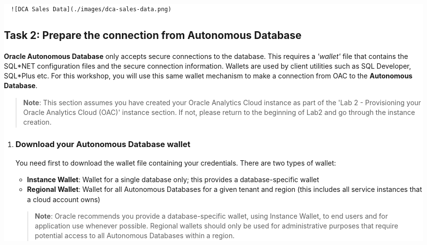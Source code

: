       ![DCA Sales Data](./images/dca-sales-data.png)

## Task 2: Prepare the connection from Autonomous Database

**Oracle Autonomous Database** only accepts secure connections to the database. This requires a *'wallet'* file that contains the SQL\*NET configuration files and the secure connection information. Wallets are used by client utilities such as SQL Developer, SQL\*Plus etc. For this workshop, you will use this same wallet mechanism to make a connection from OAC to the **Autonomous Database**.

> **Note**: This section assumes you have created your Oracle Analytics Cloud instance as part of the 'Lab 2 - Provisioning your Oracle Analytics Cloud (OAC)' instance section. If not, please return to the beginning of Lab2 and go through the instance creation.

1. ### Download your Autonomous Database wallet

    You need first to download the wallet file containing your credentials. There are two types of wallet:  
    - **Instance Wallet**: Wallet for a single database only; this provides a database-specific wallet  
    - **Regional Wallet**: Wallet for all Autonomous Databases for a given tenant and region (this includes all service instances that a cloud account owns)  
    > **Note**: Oracle recommends you provide a database-specific wallet, using Instance Wallet, to end users and for application use whenever possible. Regional wallets should only be used for administrative purposes that require potential access to all Autonomous Databases within a region.
